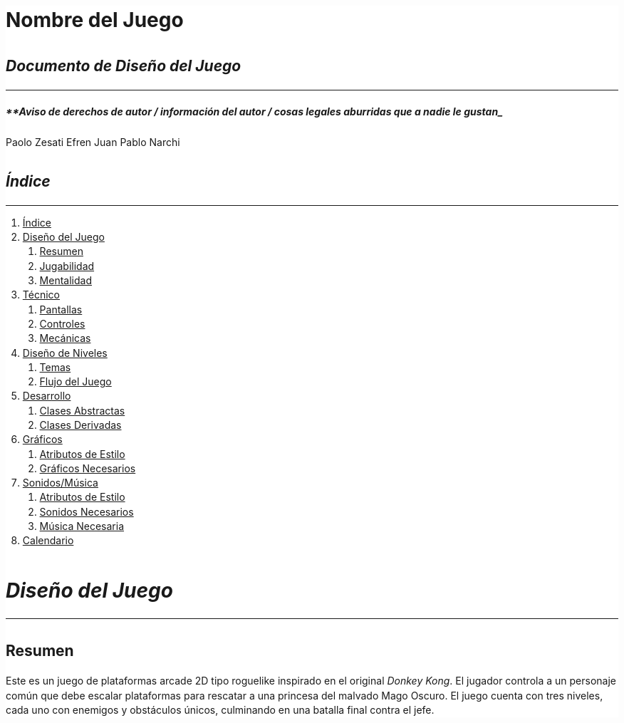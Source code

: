 # **Nombre del Juego**

## _Documento de Diseño del Juego_

---

##### **Aviso de derechos de autor / información del autor / cosas legales aburridas que a nadie le gustan_

Paolo Zesati
Efren
Juan Pablo Narchi

##
## _Índice_

---

1. [Índice](#índice)
2. [Diseño del Juego](#diseño-del-juego)
    1. [Resumen](#resumen)
    2. [Jugabilidad](#jugabilidad)
    3. [Mentalidad](#mentalidad)
3. [Técnico](#técnico)
    1. [Pantallas](#pantallas)
    2. [Controles](#controles)
    3. [Mecánicas](#mecánicas)
4. [Diseño de Niveles](#diseño-de-niveles)
    1. [Temas](#temas)
    2. [Flujo del Juego](#flujo-del-juego)
5. [Desarrollo](#desarrollo)
    1. [Clases Abstractas](#clases-abstractas--componentes)
    2. [Clases Derivadas](#clases-derivadas--composiciones-de-componentes)
6. [Gráficos](#gráficos)
    1. [Atributos de Estilo](#atributos-de-estilo)
    2. [Gráficos Necesarios](#gráficos-necesarios)
7. [Sonidos/Música](#sonidosmúsica)
    1. [Atributos de Estilo](#atributos-de-estilo-1)
    2. [Sonidos Necesarios](#sonidos-necesarios)
    3. [Música Necesaria](#música-necesaria)
8. [Calendario](#calendario)

# _Diseño del Juego_

---

## **Resumen**

Este es un juego de plataformas arcade 2D tipo roguelike inspirado en el original *Donkey Kong*. El jugador controla a un personaje común que debe escalar plataformas para rescatar a una princesa del malvado Mago Oscuro. El juego cuenta con tres niveles, cada uno con enemigos y obstáculos únicos, culminando en una batalla final contra el jefe.
